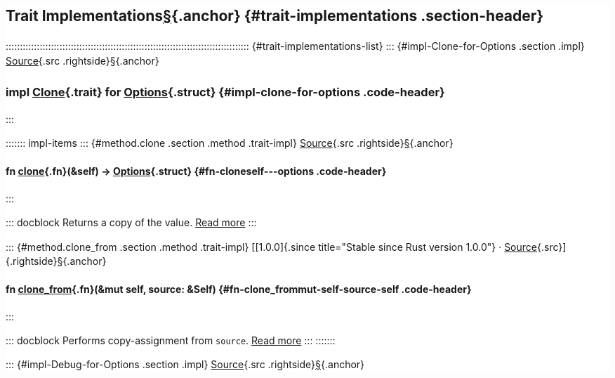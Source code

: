 ## Trait Implementations[§](#trait-implementations){.anchor} {#trait-implementations .section-header}

:::::::::::::::::::::::::::::::::::::::::::::::::::::::::::::::::::::::::::::::::::::: {#trait-implementations-list}
::: {#impl-Clone-for-Options .section .impl}
[Source](../../../src/optionstratlib/model/option.rs.html#60){.src
.rightside}[§](#impl-Clone-for-Options){.anchor}

### impl [Clone](https://doc.rust-lang.org/1.86.0/core/clone/trait.Clone.html "trait core::clone::Clone"){.trait} for [Options](struct.Options.html "struct optionstratlib::model::option::Options"){.struct} {#impl-clone-for-options .code-header}
:::

::::::: impl-items
::: {#method.clone .section .method .trait-impl}
[Source](../../../src/optionstratlib/model/option.rs.html#60){.src
.rightside}[§](#method.clone){.anchor}

#### fn [clone](https://doc.rust-lang.org/1.86.0/core/clone/trait.Clone.html#tymethod.clone){.fn}(&self) -\> [Options](struct.Options.html "struct optionstratlib::model::option::Options"){.struct} {#fn-cloneself---options .code-header}
:::

::: docblock
Returns a copy of the value. [Read
more](https://doc.rust-lang.org/1.86.0/core/clone/trait.Clone.html#tymethod.clone)
:::

::: {#method.clone_from .section .method .trait-impl}
[[1.0.0]{.since title="Stable since Rust version 1.0.0"} ·
[Source](https://doc.rust-lang.org/1.86.0/src/core/clone.rs.html#174){.src}]{.rightside}[§](#method.clone_from){.anchor}

#### fn [clone_from](https://doc.rust-lang.org/1.86.0/core/clone/trait.Clone.html#method.clone_from){.fn}(&mut self, source: &Self) {#fn-clone_frommut-self-source-self .code-header}
:::

::: docblock
Performs copy-assignment from `source`. [Read
more](https://doc.rust-lang.org/1.86.0/core/clone/trait.Clone.html#method.clone_from)
:::
:::::::

::: {#impl-Debug-for-Options .section .impl}
[Source](../../../src/optionstratlib/model/format.rs.html#50-67){.src
.rightside}[§](#impl-Debug-for-Options){.anchor}
